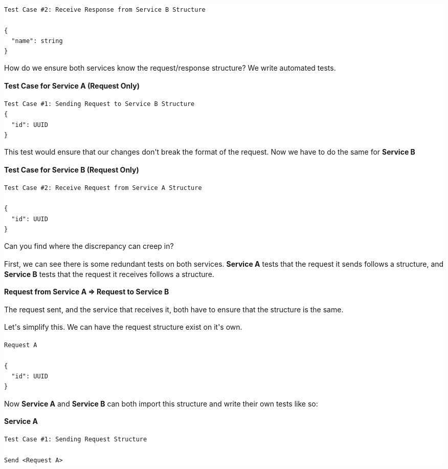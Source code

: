 ```plaintext
Test Case #2: Receive Response from Service B Structure

{
  "name": string
}
```

How do we ensure both services know the request/response structure? We write automated tests.

**Test Case for Service A (Request Only)**

```plaintext
Test Case #1: Sending Request to Service B Structure
{
  "id": UUID
}
```

This test would ensure that our changes don't break the format of the request. Now we have to do the same for **Service B**

**Test Case for Service B (Request Only)**

```plaintext
Test Case #2: Receive Request from Service A Structure

{
  "id": UUID
}
```

Can you find where the discrepancy can creep in?

First, we can see there is some redundant tests on both services. **Service A** tests that the request it sends follows a structure, and **Service B** tests that the request it receives follows a structure.

**Request from Service A ⇒ Request to Service B**

The request sent, and the service that receives it, both have to ensure that the structure is the same.

Let's simplify this. We can have the request structure exist on it's own.

```plaintext
Request A

{
  "id": UUID
}
```

Now **Service A** and **Service B** can both import this structure and write their own tests like so:

**Service A**

```plaintext
Test Case #1: Sending Request Structure

Send <Request A>
```
